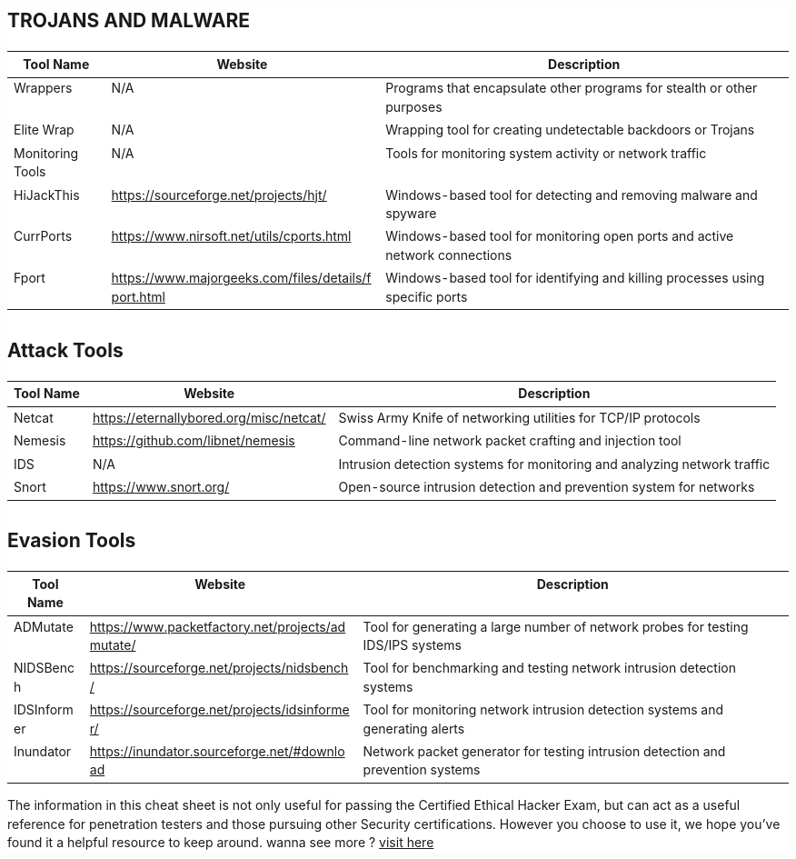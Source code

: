 
## TROJANS AND MALWARE
| Tool Name      | Website                            | Description                                                  |
|----------------|------------------------------------|--------------------------------------------------------------|
| Wrappers        | N/A                                | Programs that encapsulate other programs for stealth or other purposes |
| Elite Wrap      | N/A                                | Wrapping tool for creating undetectable backdoors or Trojans  |
| Monitoring Tools | N/A                              | Tools for monitoring system activity or network traffic       |
| HiJackThis      | https://sourceforge.net/projects/hjt/ | Windows-based tool for detecting and removing malware and spyware |
| CurrPorts       | https://www.nirsoft.net/utils/cports.html | Windows-based tool for monitoring open ports and active network connections |
| Fport           | https://www.majorgeeks.com/files/details/fport.html | Windows-based tool for identifying and killing processes using specific ports |

## Attack Tools
| Tool Name  | Website                            | Description                                                  |
|------------|------------------------------------|--------------------------------------------------------------|
| Netcat     | https://eternallybored.org/misc/netcat/ | Swiss Army Knife of networking utilities for TCP/IP protocols |
| Nemesis    | https://github.com/libnet/nemesis  | Command-line network packet crafting and injection tool      |
| IDS        | N/A                                | Intrusion detection systems for monitoring and analyzing network traffic |
| Snort      | https://www.snort.org/            | Open-source intrusion detection and prevention system for networks |

## Evasion Tools
| Tool Name  | Website                            | Description                                                  |
|------------|------------------------------------|--------------------------------------------------------------|
| ADMutate   | https://www.packetfactory.net/projects/admutate/ | Tool for generating a large number of network probes for testing IDS/IPS systems |
| NIDSBench  | https://sourceforge.net/projects/nidsbench/ | Tool for benchmarking and testing network intrusion detection systems |
| IDSInformer | https://sourceforge.net/projects/idsinformer/ | Tool for monitoring network intrusion detection systems and generating alerts |
| Inundator  | https://inundator.sourceforge.net/#download | Network packet generator for testing intrusion detection and prevention systems |


The information in this cheat sheet is not only useful for passing the Certified Ethical Hacker Exam, but can act as a useful reference for penetration testers and those pursuing other Security certifications. However you choose to use it, we hope you’ve found it a helpful resource to keep around. wanna see more ? [visit here](https://drive.google.com/drive/u/0/folders/132ptAPFrhVZAV5dMMK6Jk9HSA4UJl7Du)
